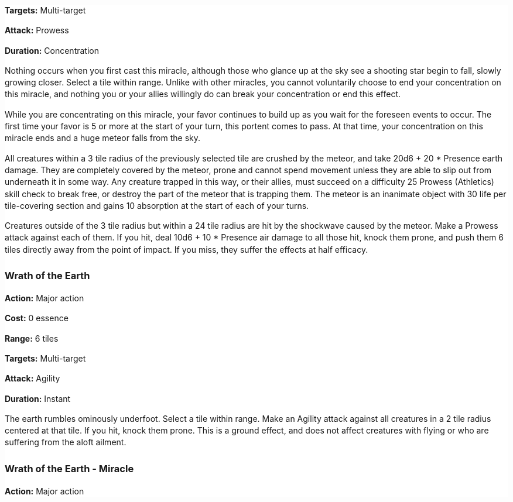 **Targets:** Multi-target

**Attack:** Prowess

**Duration:** Concentration

</div>

Nothing occurs when you first cast this miracle, although those who glance up at the sky see a shooting star begin to fall, slowly growing closer. Select a tile within range. Unlike with other miracles, you cannot voluntarily choose to end your concentration on this miracle, and nothing you or your allies willingly do can break your concentration or end this effect.

While you are concentrating on this miracle, your favor continues to build up as you wait for the foreseen events to occur. The first time your favor is 5 or more at the start of your turn, this portent comes to pass. At that time, your concentration on this miracle ends and a huge meteor falls from the sky.

All creatures within a 3 tile radius of the previously selected tile are crushed by the meteor, and take 20d6 + 20 \* Presence earth damage. They are completely covered by the meteor, prone and cannot spend movement unless they are able to slip out from underneath it in some way. Any creature trapped in this way, or their allies, must succeed on a difficulty 25 Prowess (Athletics) skill check to break free, or destroy the part of the meteor that is trapping them. The meteor is an inanimate object with 30 life per tile-covering section and gains 10 absorption at the start of each of your turns.

Creatures outside of the 3 tile radius but within a 24 tile radius are hit by the shockwave caused by the meteor. Make a Prowess attack against each of them. If you hit, deal 10d6 + 10 \* Presence air damage to all those hit, knock them prone, and push them 6 tiles directly away from the point of impact. If you miss, they suffer the effects at half efficacy.

### Wrath of the Earth

<div class="tight">

**Action:** Major action

**Cost:** 0 essence

**Range:** 6 tiles

**Targets:** Multi-target

**Attack:** Agility

**Duration:** Instant

</div>

The earth rumbles ominously underfoot. Select a tile within range. Make an Agility attack against all creatures in a 2 tile radius centered at that tile. If you hit, knock them prone. This is a ground effect, and does not affect creatures with flying or who are suffering from the aloft ailment.

### Wrath of the Earth - Miracle

<div class="tight">

**Action:** Major action
